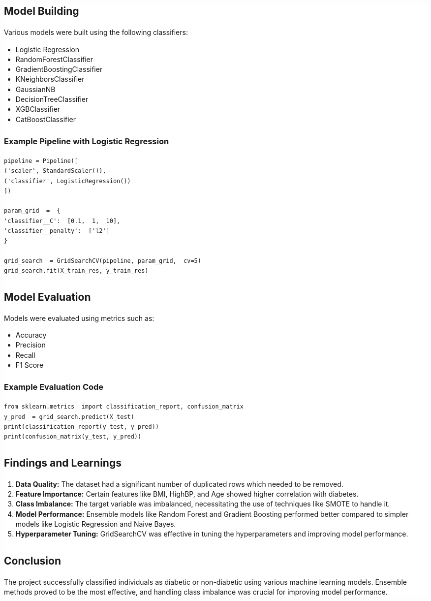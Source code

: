   

## Model Building
Various models were built using the following classifiers:

 - Logistic Regression
 - RandomForestClassifier
 - GradientBoostingClassifier
 - KNeighborsClassifier
 - GaussianNB
 - DecisionTreeClassifier
 - XGBClassifier
 - CatBoostClassifier

### Example Pipeline with Logistic Regression

    pipeline = Pipeline([
    ('scaler', StandardScaler()),
    ('classifier', LogisticRegression())
    ])
    
    param_grid  =  {
    'classifier__C':  [0.1,  1,  10],
    'classifier__penalty':  ['l2']
    }
    
    grid_search  = GridSearchCV(pipeline, param_grid,  cv=5)
    grid_search.fit(X_train_res, y_train_res)

## Model Evaluation
Models were evaluated using metrics such as:

 - Accuracy
 - Precision
 - Recall
 - F1 Score

### Example Evaluation Code

    from sklearn.metrics  import classification_report, confusion_matrix
    y_pred  = grid_search.predict(X_test)
    print(classification_report(y_test, y_pred))
    print(confusion_matrix(y_test, y_pred))

## Findings and Learnings
1. **Data Quality:** The dataset had a significant number of duplicated rows which needed to be removed.
2. **Feature Importance:** Certain features like BMI, HighBP,  and Age showed higher correlation with diabetes.
3. **Class Imbalance:** The target variable was imbalanced, necessitating the use of techniques like SMOTE to handle it.
4. **Model Performance:** Ensemble models like Random Forest and Gradient Boosting performed better compared to simpler models like Logistic Regression and Naive Bayes.
5. **Hyperparameter Tuning:** GridSearchCV was effective in tuning the hyperparameters and improving model performance.

  

## Conclusion
The project successfully classified individuals as diabetic or non-diabetic using various machine learning models. Ensemble methods proved to be the most effective,  and handling class imbalance was crucial for improving model performance.
